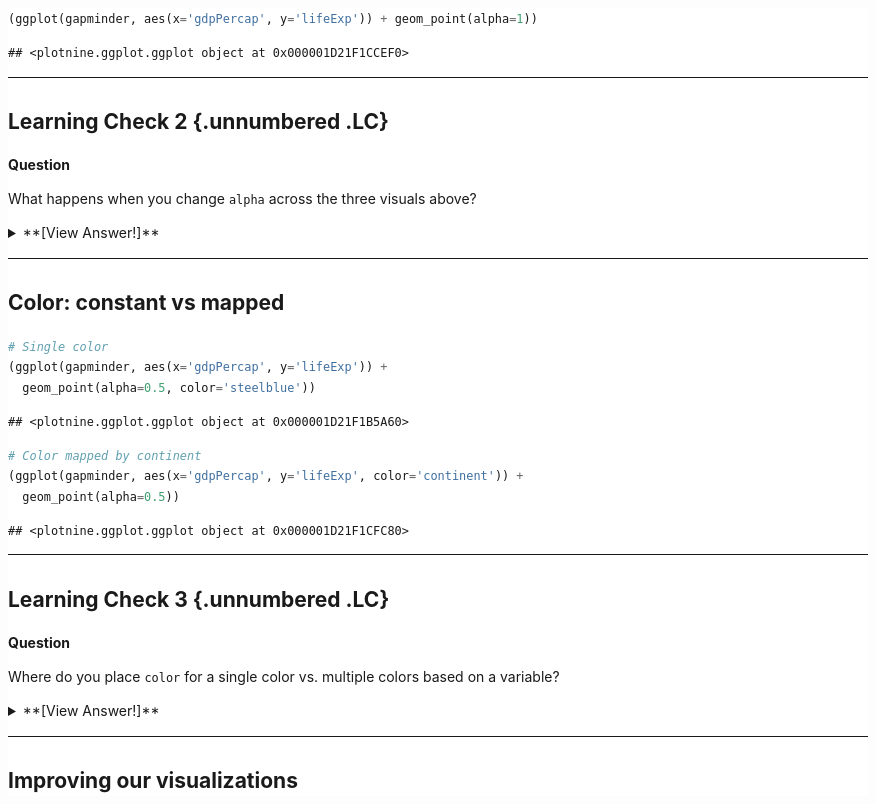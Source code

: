 ```python
(ggplot(gapminder, aes(x='gdpPercap', y='lifeExp')) + geom_point(alpha=1))
```

```
## <plotnine.ggplot.ggplot object at 0x000001D21F1CCEF0>
```

---

## Learning Check 2 {.unnumbered .LC}

**Question**

What happens when you change `alpha` across the three visuals above?

<details><summary>**[View Answer!]**</summary></details>

---

## Color: constant vs mapped


```python
# Single color
(ggplot(gapminder, aes(x='gdpPercap', y='lifeExp')) +
  geom_point(alpha=0.5, color='steelblue'))
```

```
## <plotnine.ggplot.ggplot object at 0x000001D21F1B5A60>
```

```python
# Color mapped by continent
(ggplot(gapminder, aes(x='gdpPercap', y='lifeExp', color='continent')) +
  geom_point(alpha=0.5))
```

```
## <plotnine.ggplot.ggplot object at 0x000001D21F1CFC80>
```

---

## Learning Check 3 {.unnumbered .LC}

**Question**

Where do you place `color` for a single color vs. multiple colors based on a variable?

<details><summary>**[View Answer!]**</summary></details>

---

## Improving our visualizations

